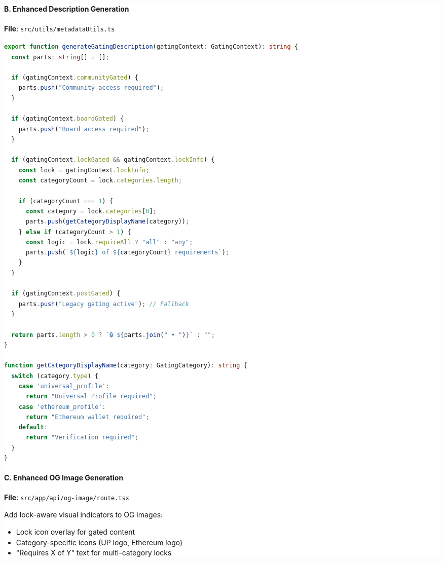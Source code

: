 #### B. Enhanced Description Generation
**File**: `src/utils/metadataUtils.ts`

```typescript
export function generateGatingDescription(gatingContext: GatingContext): string {
  const parts: string[] = [];
  
  if (gatingContext.communityGated) {
    parts.push("Community access required");
  }
  
  if (gatingContext.boardGated) {
    parts.push("Board access required");
  }
  
  if (gatingContext.lockGated && gatingContext.lockInfo) {
    const lock = gatingContext.lockInfo;
    const categoryCount = lock.categories.length;
    
    if (categoryCount === 1) {
      const category = lock.categories[0];
      parts.push(getCategoryDisplayName(category));
    } else if (categoryCount > 1) {
      const logic = lock.requireAll ? "all" : "any";
      parts.push(`${logic} of ${categoryCount} requirements`);
    }
  }
  
  if (gatingContext.postGated) {
    parts.push("Legacy gating active"); // Fallback
  }
  
  return parts.length > 0 ? `🔒 ${parts.join(" • ")}` : "";
}

function getCategoryDisplayName(category: GatingCategory): string {
  switch (category.type) {
    case 'universal_profile':
      return "Universal Profile required";
    case 'ethereum_profile':
      return "Ethereum wallet required";
    default:
      return "Verification required";
  }
}
```

#### C. Enhanced OG Image Generation
**File**: `src/app/api/og-image/route.tsx`

Add lock-aware visual indicators to OG images:
- Lock icon overlay for gated content
- Category-specific icons (UP logo, Ethereum logo)
- "Requires X of Y" text for multi-category locks

